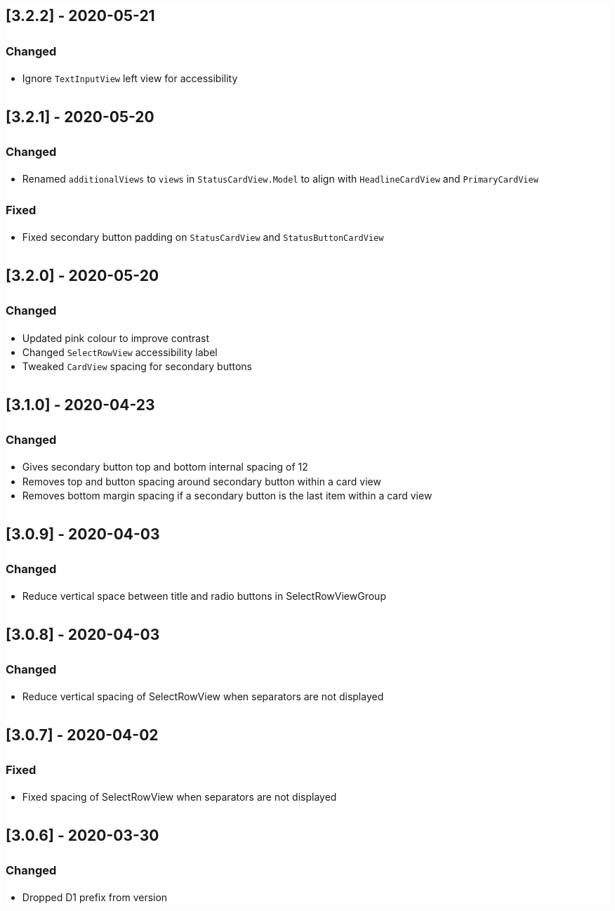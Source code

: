 ## [3.2.2] - 2020-05-21
### Changed
- Ignore `TextInputView` left view for accessibility

## [3.2.1] - 2020-05-20
### Changed
- Renamed `additionalViews` to `views` in `StatusCardView.Model` to align with `HeadlineCardView` and `PrimaryCardView`

### Fixed
- Fixed secondary button padding on `StatusCardView` and `StatusButtonCardView`

## [3.2.0] - 2020-05-20
### Changed
- Updated pink colour to improve contrast
- Changed `SelectRowView` accessibility label
- Tweaked `CardView` spacing for secondary buttons

## [3.1.0] - 2020-04-23
### Changed
- Gives secondary button top and bottom internal spacing of 12
- Removes top and button spacing around secondary button within a card view
- Removes bottom margin spacing if a secondary button is the last item within a card view

## [3.0.9] - 2020-04-03
### Changed
- Reduce vertical space between title and radio buttons in SelectRowViewGroup

## [3.0.8] - 2020-04-03
### Changed
- Reduce vertical spacing of SelectRowView when separators are not displayed

## [3.0.7] - 2020-04-02
### Fixed
- Fixed spacing of SelectRowView when separators are not displayed

## [3.0.6] - 2020-03-30
### Changed
- Dropped D1 prefix from version

